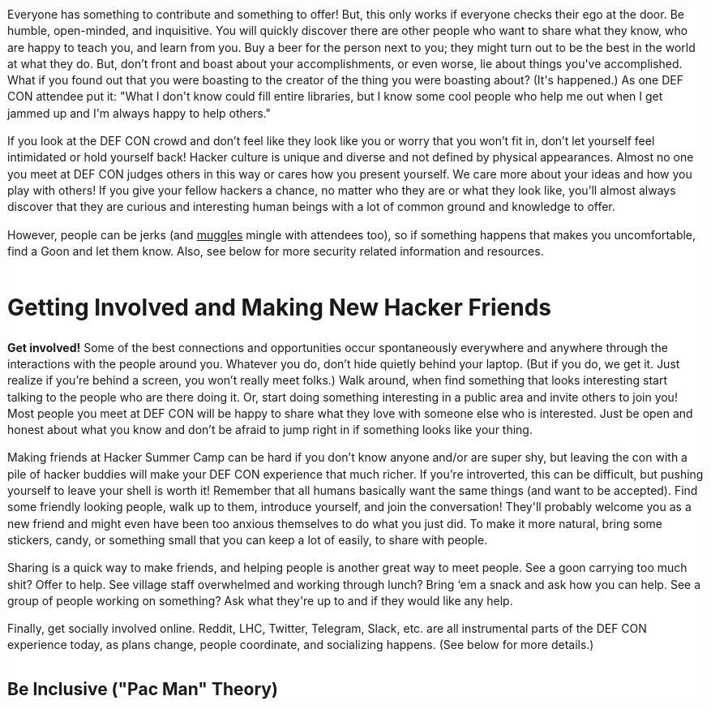 Everyone has something to contribute and something to offer! But, this only works if everyone checks their ego at the door. Be humble, open-minded, and inquisitive. You will quickly discover  there are other people who want to share what they know, who are happy to teach you, and learn from you. Buy a beer for the person next to you; they might turn out to be the best in the world at what they do. But, don’t front and boast about your accomplishments, or even worse, lie about things you've accomplished. What if you found out that you were boasting to the creator of the thing you were boasting about? (It's happened.) As one DEF CON attendee put it: "What I don't know could fill entire libraries, but I know some cool people who help me out when I get jammed up and I'm always happy to help others."

If you look at the DEF CON crowd and don’t feel like they look like you or worry that you won’t fit in, don’t let yourself feel intimidated or hold yourself back! Hacker culture is unique and diverse and not defined by physical appearances. Almost no one you meet at DEF CON judges others in this way or cares how you present yourself. We care more about your ideas and how you play with others! If you give your fellow hackers a chance, no matter who they are or what they look like, you’ll almost always discover that they are curious and interesting human beings with a lot of common ground and knowledge to offer.

However, people can be jerks (and [muggles](https://www.urbandictionary.com/define.php?term=Muggle&defid=903775) mingle with attendees too), so if something happens that makes you uncomfortable, find a Goon and let them know. Also, see below for more security related information and resources.

# Getting Involved and Making New Hacker Friends

**Get involved!** Some of the best connections and opportunities occur spontaneously everywhere and anywhere through the interactions with the people around you. Whatever you do, don’t hide quietly behind your laptop. (But if you do, we get it. Just realize if you’re behind a screen, you won’t really meet folks.) Walk around, when find something that looks interesting start talking to the people who are there doing it. Or, start doing something interesting in a public area and invite others to join you! Most people you meet at DEF CON will be happy to share what they love with someone else who is interested. Just be open and honest about what you know and don’t be afraid to jump right in if something looks like your thing.

Making friends at Hacker Summer Camp can be hard if you don’t know anyone and/or are super shy, but leaving the con with a pile of hacker buddies will make your DEF CON experience that much richer. If you’re introverted, this can be difficult, but pushing yourself to leave your shell is worth it! Remember that all humans basically want the same things (and want to be accepted). Find some friendly looking people, walk up to them, introduce yourself, and join the conversation! They'll probably welcome you as a new friend and might even have been too anxious themselves to do what you just did. To make it more natural, bring some stickers, candy, or something small that you can keep a lot of easily, to share with people.

Sharing is a quick way to make friends, and helping people is another great way to meet people. See a goon carrying too much shit? Offer to help. See village staff overwhelmed and working through lunch?  Bring ‘em a snack and ask how you can help. See a group of people working on something? Ask what they're up to and if they would like any help.

Finally, get socially involved online. Reddit, LHC, Twitter, Telegram, Slack, etc. are all instrumental parts of the DEF CON experience today, as plans change, people coordinate, and socializing happens. (See below for more details.)

## Be Inclusive ("Pac Man" Theory)
